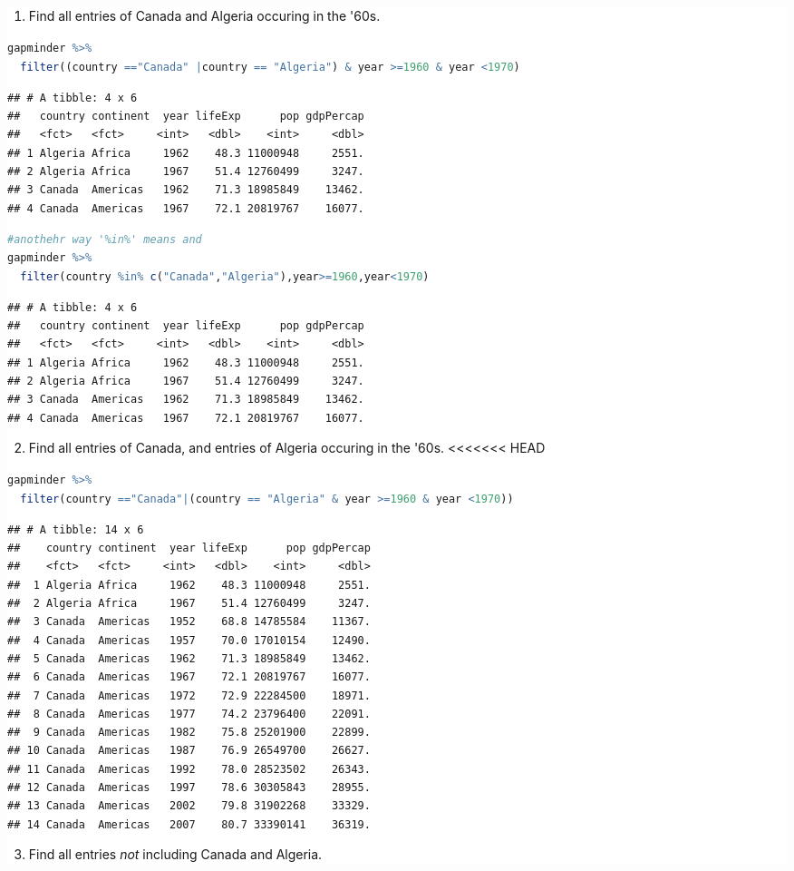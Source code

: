 1. Find all entries of Canada and Algeria occuring in the '60s. 

```r
gapminder %>% 
  filter((country =="Canada" |country == "Algeria") & year >=1960 & year <1970)
```

```
## # A tibble: 4 x 6
##   country continent  year lifeExp      pop gdpPercap
##   <fct>   <fct>     <int>   <dbl>    <int>     <dbl>
## 1 Algeria Africa     1962    48.3 11000948     2551.
## 2 Algeria Africa     1967    51.4 12760499     3247.
## 3 Canada  Americas   1962    71.3 18985849    13462.
## 4 Canada  Americas   1967    72.1 20819767    16077.
```


```r
#anothehr way '%in%' means and 
gapminder %>% 
  filter(country %in% c("Canada","Algeria"),year>=1960,year<1970)
```

```
## # A tibble: 4 x 6
##   country continent  year lifeExp      pop gdpPercap
##   <fct>   <fct>     <int>   <dbl>    <int>     <dbl>
## 1 Algeria Africa     1962    48.3 11000948     2551.
## 2 Algeria Africa     1967    51.4 12760499     3247.
## 3 Canada  Americas   1962    71.3 18985849    13462.
## 4 Canada  Americas   1967    72.1 20819767    16077.
```


2. Find all entries of Canada, and entries of Algeria occuring in the '60s. 
<<<<<<< HEAD

```r
gapminder %>% 
  filter(country =="Canada"|(country == "Algeria" & year >=1960 & year <1970))
```

```
## # A tibble: 14 x 6
##    country continent  year lifeExp      pop gdpPercap
##    <fct>   <fct>     <int>   <dbl>    <int>     <dbl>
##  1 Algeria Africa     1962    48.3 11000948     2551.
##  2 Algeria Africa     1967    51.4 12760499     3247.
##  3 Canada  Americas   1952    68.8 14785584    11367.
##  4 Canada  Americas   1957    70.0 17010154    12490.
##  5 Canada  Americas   1962    71.3 18985849    13462.
##  6 Canada  Americas   1967    72.1 20819767    16077.
##  7 Canada  Americas   1972    72.9 22284500    18971.
##  8 Canada  Americas   1977    74.2 23796400    22091.
##  9 Canada  Americas   1982    75.8 25201900    22899.
## 10 Canada  Americas   1987    76.9 26549700    26627.
## 11 Canada  Americas   1992    78.0 28523502    26343.
## 12 Canada  Americas   1997    78.6 30305843    28955.
## 13 Canada  Americas   2002    79.8 31902268    33329.
## 14 Canada  Americas   2007    80.7 33390141    36319.
```
3. Find all entries _not_ including Canada and Algeria.
